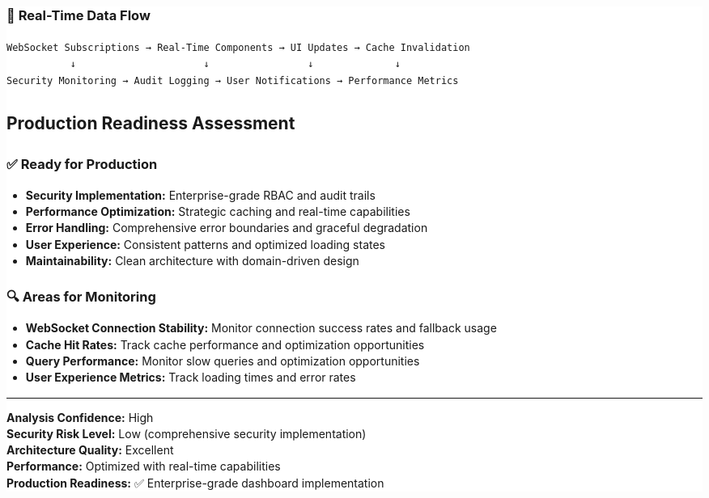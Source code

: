 ### 🔄 **Real-Time Data Flow**

```
WebSocket Subscriptions → Real-Time Components → UI Updates → Cache Invalidation
           ↓                      ↓                 ↓              ↓
Security Monitoring → Audit Logging → User Notifications → Performance Metrics
```

## Production Readiness Assessment

### ✅ **Ready for Production**
- **Security Implementation:** Enterprise-grade RBAC and audit trails
- **Performance Optimization:** Strategic caching and real-time capabilities
- **Error Handling:** Comprehensive error boundaries and graceful degradation
- **User Experience:** Consistent patterns and optimized loading states
- **Maintainability:** Clean architecture with domain-driven design

### 🔍 **Areas for Monitoring**
- **WebSocket Connection Stability:** Monitor connection success rates and fallback usage
- **Cache Hit Rates:** Track cache performance and optimization opportunities
- **Query Performance:** Monitor slow queries and optimization opportunities
- **User Experience Metrics:** Track loading times and error rates

---

**Analysis Confidence:** High  
**Security Risk Level:** Low (comprehensive security implementation)  
**Architecture Quality:** Excellent  
**Performance:** Optimized with real-time capabilities  
**Production Readiness:** ✅ Enterprise-grade dashboard implementation